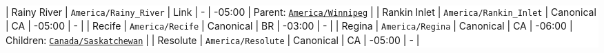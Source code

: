 | <a name="america-rainy-river"></a>Rainy River                             | `America/Rainy_River`              | Link      | -                                                                              | -05:00         | Parent: [`America/Winnipeg`](#america-winnipeg)                                                                                                                                                                                                                                                                                                                                                                                                                                                                                                                                                                                                                                                                                                                                                                                                                                                  |
| <a name="america-rankin-inlet"></a>Rankin Inlet                           | `America/Rankin_Inlet`             | Canonical | CA                                                                             | -05:00         | -                                                                                                                                                                                                                                                                                                                                                                                                                                                                                                                                                                                                                                                                                                                                                                                                                                                                                                |
| <a name="america-recife"></a>Recife                                       | `America/Recife`                   | Canonical | BR                                                                             | -03:00         | -                                                                                                                                                                                                                                                                                                                                                                                                                                                                                                                                                                                                                                                                                                                                                                                                                                                                                                |
| <a name="america-regina"></a>Regina                                       | `America/Regina`                   | Canonical | CA                                                                             | -06:00         | Children: [`Canada/Saskatchewan`](#canada-saskatchewan)                                                                                                                                                                                                                                                                                                                                                                                                                                                                                                                                                                                                                                                                                                                                                                                                                                          |
| <a name="america-resolute"></a>Resolute                                   | `America/Resolute`                 | Canonical | CA                                                                             | -05:00         | -                                                                                                                                                                                                                                                                                                                                                                                                                                                                                                                                                                                                                                                                                                                                                                                                                                                                                                |